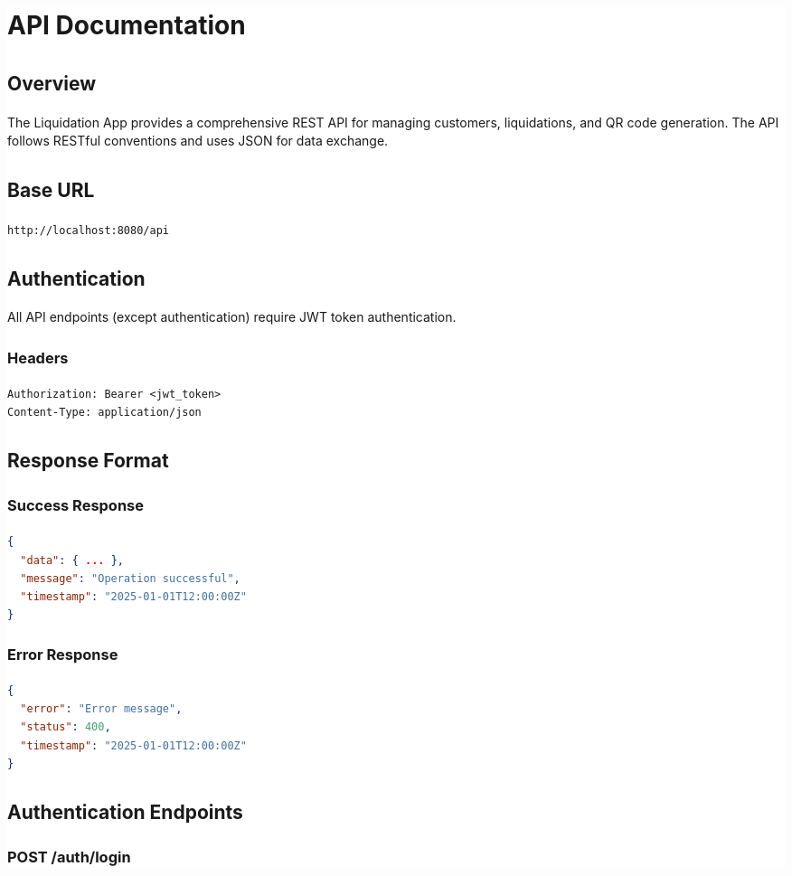 # API Documentation

## Overview

The Liquidation App provides a comprehensive REST API for managing customers, liquidations, and QR code generation. The API follows RESTful conventions and uses JSON for data exchange.

## Base URL

```
http://localhost:8080/api
```

## Authentication

All API endpoints (except authentication) require JWT token authentication.

### Headers

```
Authorization: Bearer <jwt_token>
Content-Type: application/json
```

## Response Format

### Success Response

```json
{
  "data": { ... },
  "message": "Operation successful",
  "timestamp": "2025-01-01T12:00:00Z"
}
```

### Error Response

```json
{
  "error": "Error message",
  "status": 400,
  "timestamp": "2025-01-01T12:00:00Z"
}
```

## Authentication Endpoints

### POST /auth/login
